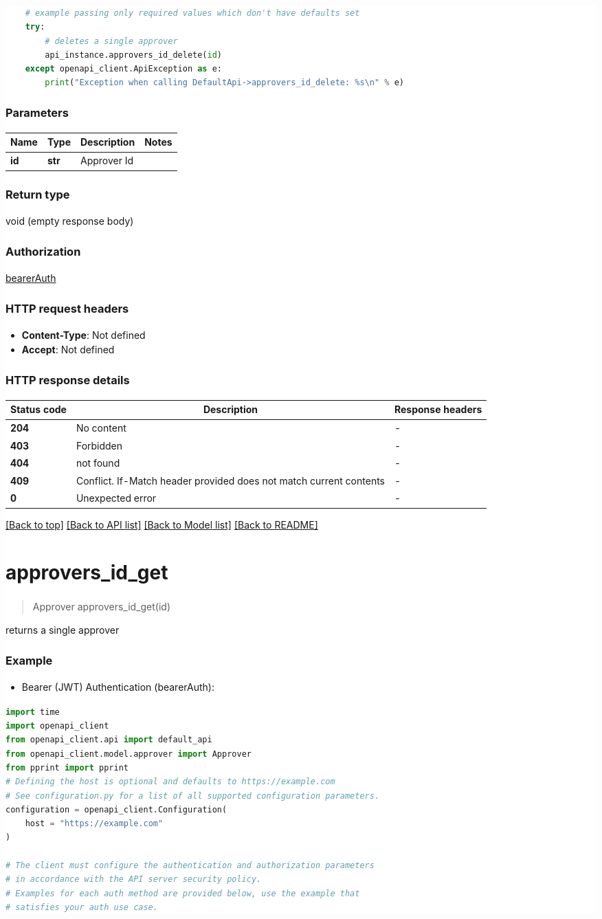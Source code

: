 ```python
    # example passing only required values which don't have defaults set
    try:
        # deletes a single approver
        api_instance.approvers_id_delete(id)
    except openapi_client.ApiException as e:
        print("Exception when calling DefaultApi->approvers_id_delete: %s\n" % e)
```


### Parameters

Name | Type | Description  | Notes
------------- | ------------- | ------------- | -------------
 **id** | **str**| Approver Id |

### Return type

void (empty response body)

### Authorization

[bearerAuth](../README.md#bearerAuth)

### HTTP request headers

 - **Content-Type**: Not defined
 - **Accept**: Not defined


### HTTP response details
| Status code | Description | Response headers |
|-------------|-------------|------------------|
**204** | No content |  -  |
**403** | Forbidden |  -  |
**404** | not found |  -  |
**409** | Conflict. If-Match header provided does not match current contents |  -  |
**0** | Unexpected error |  -  |

[[Back to top]](#) [[Back to API list]](../README.md#documentation-for-api-endpoints) [[Back to Model list]](../README.md#documentation-for-models) [[Back to README]](../README.md)

# **approvers_id_get**
> Approver approvers_id_get(id)

returns a single approver

### Example

* Bearer (JWT) Authentication (bearerAuth):
```python
import time
import openapi_client
from openapi_client.api import default_api
from openapi_client.model.approver import Approver
from pprint import pprint
# Defining the host is optional and defaults to https://example.com
# See configuration.py for a list of all supported configuration parameters.
configuration = openapi_client.Configuration(
    host = "https://example.com"
)

# The client must configure the authentication and authorization parameters
# in accordance with the API server security policy.
# Examples for each auth method are provided below, use the example that
# satisfies your auth use case.
```